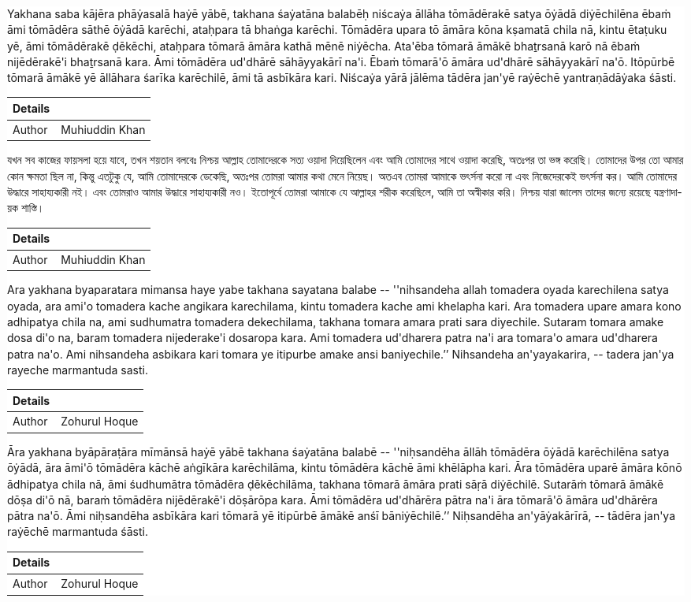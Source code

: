 
<div dir="ltr" lang="bn" style={{fontSize:'larger',backgroundColor:'#f8f9fa',padding:20}}>
Yakhana saba kājēra phāẏasalā haẏē yābē, takhana śaẏatāna balabēḥ niścaẏa āllāha tōmādērakē satya ōẏādā diẏēchilēna ēbaṁ āmi tōmādēra sāthē ōẏādā karēchi, ataḥpara tā bhaṅga karēchi. Tōmādēra upara tō āmāra kōna kṣamatā chila nā, kintu ētaṭuku yē, āmi tōmādērakē ḍēkēchi, ataḥpara tōmarā āmāra kathā mēnē niẏēcha. Ata'ēba tōmarā āmākē bhaṯrsanā karō nā ēbaṁ nijēdērakē'i bhaṯrsanā kara. Āmi tōmādēra ud'dhārē sāhāyyakārī na'i. Ēbaṁ tōmarā'ō āmāra ud'dhārē sāhāyyakārī na'ō. Itōpūrbē tōmarā āmākē yē āllāhara śarīka karēchilē, āmi tā asbīkāra kari. Niścaẏa yārā jālēma tādēra jan'yē raẏēchē yantraṇādāẏaka śāsti.
</div>
<div style={{backgroundColor:'#f8f9fa',padding:20, marginBottom: 10}}><table> <thead> <tr> <th>Details</th> <th></th> </tr> </thead> <tbody> <tr><td>Author</td><td>Muhiuddin Khan</td></tr></tbody></table></div>


<div dir="ltr" lang="bn" style={{fontSize:'larger',backgroundColor:'#f8f9fa',padding:20}}>
যখন সব কাজের ফায়সলা হয়ে যাবে, তখন শয়তান বলবেঃ নিশ্চয় আল্লাহ তোমাদেরকে সত্য ওয়াদা দিয়েছিলেন এবং আমি তোমাদের সাথে ওয়াদা করেছি, অতঃপর তা ভঙ্গ করেছি। তোমাদের উপর তো আমার কোন ক্ষমতা ছিল না, কিন্তু এতটুকু যে, আমি তোমাদেরকে ডেকেছি, অতঃপর তোমরা আমার কথা মেনে নিয়েছ। অতএব তোমরা আমাকে ভৎর্সনা করো না এবং নিজেদেরকেই ভৎর্সনা কর। আমি তোমাদের উদ্ধারে সাহায্যকারী নই। এবং তোমরাও আমার উদ্ধারে সাহায্যকারী নও। ইতোপূর্বে তোমরা আমাকে যে আল্লাহর শরীক করেছিলে, আমি তা অস্বীকার করি। নিশ্চয় যারা জালেম তাদের জন্যে রয়েছে যন্ত্রণাদায়ক শাস্তি।
</div>
<div style={{backgroundColor:'#f8f9fa',padding:20, marginBottom: 10}}><table> <thead> <tr> <th>Details</th> <th></th> </tr> </thead> <tbody> <tr><td>Author</td><td>Muhiuddin Khan</td></tr></tbody></table></div>


<div dir="ltr" lang="bn" style={{fontSize:'larger',backgroundColor:'#f8f9fa',padding:20}}>
Ara yakhana byaparatara mimansa haye yabe takhana sayatana balabe -- ''nihsandeha allah tomadera oyada karechilena satya oyada, ara ami'o tomadera kache angikara karechilama, kintu tomadera kache ami khelapha kari. Ara tomadera upare amara kono adhipatya chila na, ami sudhumatra tomadera dekechilama, takhana tomara amara prati sara diyechile. Sutaram tomara amake dosa di'o na, baram tomadera nijederake'i dosaropa kara. Ami tomadera ud'dharera patra na'i ara tomara'o amara ud'dharera patra na'o. Ami nihsandeha asbikara kari tomara ye itipurbe amake ansi baniyechile.’’ Nihsandeha an'yayakarira, -- tadera jan'ya rayeche marmantuda sasti.
</div>
<div style={{backgroundColor:'#f8f9fa',padding:20, marginBottom: 10}}><table> <thead> <tr> <th>Details</th> <th></th> </tr> </thead> <tbody> <tr><td>Author</td><td>Zohurul Hoque</td></tr></tbody></table></div>


<div dir="ltr" lang="bn" style={{fontSize:'larger',backgroundColor:'#f8f9fa',padding:20}}>
Āra yakhana byāpāraṭāra mīmānsā haẏē yābē takhana śaẏatāna balabē -- ''niḥsandēha āllāh tōmādēra ōẏādā karēchilēna satya ōẏādā, āra āmi'ō tōmādēra kāchē aṅgīkāra karēchilāma, kintu tōmādēra kāchē āmi khēlāpha kari. Āra tōmādēra uparē āmāra kōnō ādhipatya chila nā, āmi śudhumātra tōmādēra ḍēkēchilāma, takhana tōmarā āmāra prati sāṛā diẏēchilē. Sutarāṁ tōmarā āmākē dōṣa di'ō nā, baraṁ tōmādēra nijēdērakē'i dōṣārōpa kara. Āmi tōmādēra ud'dhārēra pātra na'i āra tōmarā'ō āmāra ud'dhārēra pātra na'ō. Āmi niḥsandēha asbīkāra kari tōmarā yē itipūrbē āmākē anśī bāniẏēchilē.’’ Niḥsandēha an'yāẏakārīrā, -- tādēra jan'ya raẏēchē marmantuda śāsti.
</div>
<div style={{backgroundColor:'#f8f9fa',padding:20, marginBottom: 10}}><table> <thead> <tr> <th>Details</th> <th></th> </tr> </thead> <tbody> <tr><td>Author</td><td>Zohurul Hoque</td></tr></tbody></table></div>
